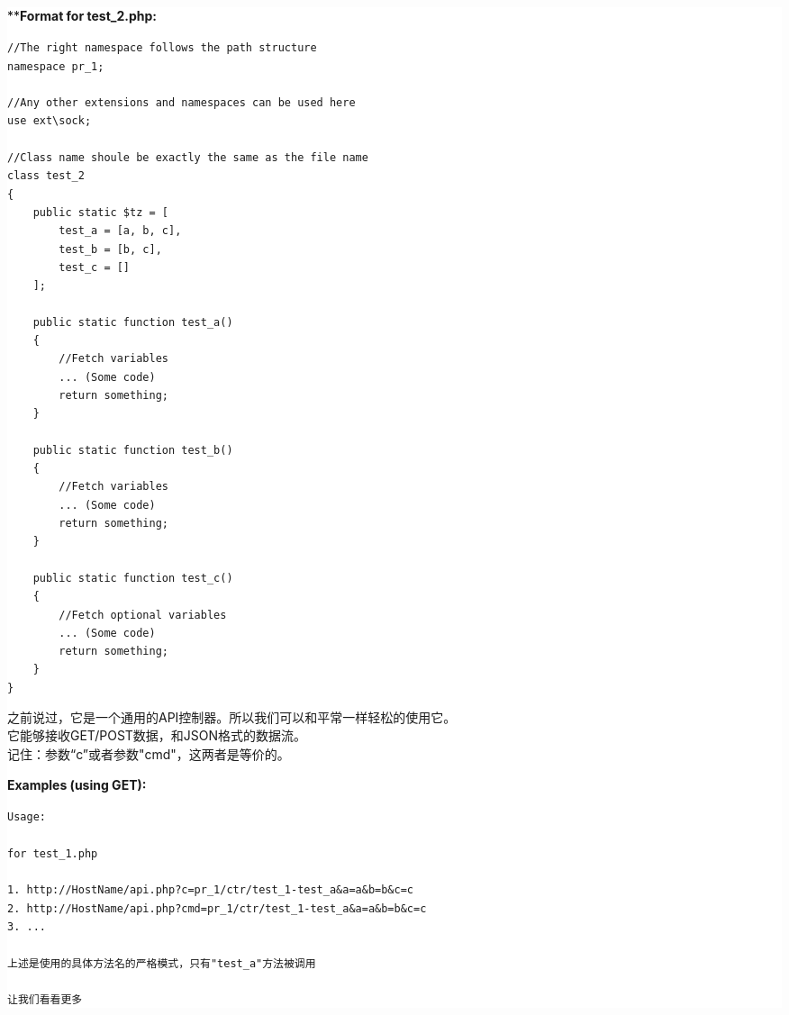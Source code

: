 
****Format for test_2.php:**

    //The right namespace follows the path structure
    namespace pr_1;
        
    //Any other extensions and namespaces can be used here
    use ext\sock;
        
    //Class name shoule be exactly the same as the file name
    class test_2
    {
        public static $tz = [
            test_a = [a, b, c],
            test_b = [b, c],
            test_c = []
        ];
        
        public static function test_a()
        {
            //Fetch variables
            ... (Some code)
            return something;
        }
        
        public static function test_b()
        {
            //Fetch variables
            ... (Some code)
            return something;
        }
        
        public static function test_c()
        {
            //Fetch optional variables
            ... (Some code)
            return something;
        }
    }


之前说过，它是一个通用的API控制器。所以我们可以和平常一样轻松的使用它。  
它能够接收GET/POST数据，和JSON格式的数据流。  
记住：参数“c”或者参数"cmd"，这两者是等价的。  

**Examples (using GET):**

    Usage:
        
    for test_1.php
        
    1. http://HostName/api.php?c=pr_1/ctr/test_1-test_a&a=a&b=b&c=c
    2. http://HostName/api.php?cmd=pr_1/ctr/test_1-test_a&a=a&b=b&c=c
    3. ...
        
    上述是使用的具体方法名的严格模式，只有"test_a"方法被调用
        
    让我们看看更多
        